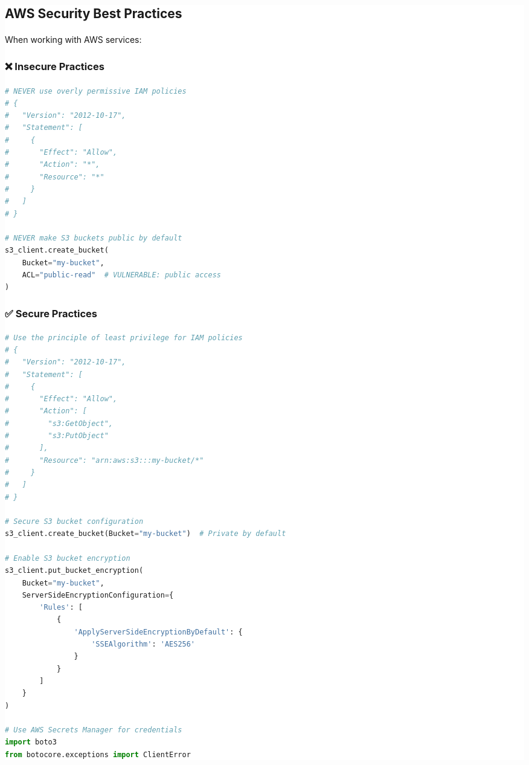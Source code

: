 ## AWS Security Best Practices

When working with AWS services:

### ❌ Insecure Practices

```python
# NEVER use overly permissive IAM policies
# {
#   "Version": "2012-10-17",
#   "Statement": [
#     {
#       "Effect": "Allow",
#       "Action": "*",
#       "Resource": "*"
#     }
#   ]
# }

# NEVER make S3 buckets public by default
s3_client.create_bucket(
    Bucket="my-bucket",
    ACL="public-read"  # VULNERABLE: public access
)
```

### ✅ Secure Practices

```python
# Use the principle of least privilege for IAM policies
# {
#   "Version": "2012-10-17",
#   "Statement": [
#     {
#       "Effect": "Allow",
#       "Action": [
#         "s3:GetObject",
#         "s3:PutObject"
#       ],
#       "Resource": "arn:aws:s3:::my-bucket/*"
#     }
#   ]
# }

# Secure S3 bucket configuration
s3_client.create_bucket(Bucket="my-bucket")  # Private by default

# Enable S3 bucket encryption
s3_client.put_bucket_encryption(
    Bucket="my-bucket",
    ServerSideEncryptionConfiguration={
        'Rules': [
            {
                'ApplyServerSideEncryptionByDefault': {
                    'SSEAlgorithm': 'AES256'
                }
            }
        ]
    }
)

# Use AWS Secrets Manager for credentials
import boto3
from botocore.exceptions import ClientError
```